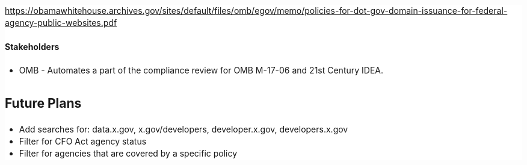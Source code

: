 https://obamawhitehouse.archives.gov/sites/default/files/omb/egov/memo/policies-for-dot-gov-domain-issuance-for-federal-agency-public-websites.pdf
#### Stakeholders
* OMB - Automates a part of the compliance review for OMB M-17-06 and 21st Century IDEA.





## Future Plans

* Add searches for: data.x.gov, x.gov/developers, developer.x.gov, developers.x.gov
* Filter for CFO Act agency status
* Filter for agencies that are covered by a specific policy
